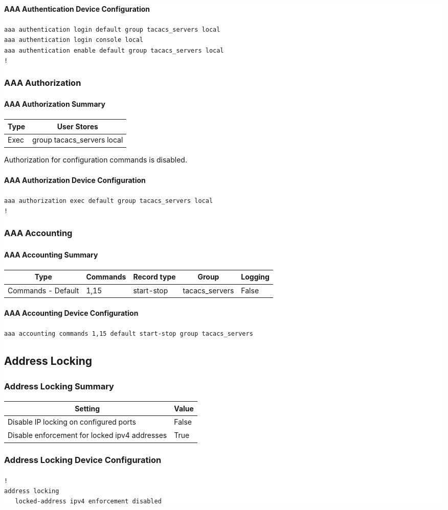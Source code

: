 #### AAA Authentication Device Configuration

```eos
aaa authentication login default group tacacs_servers local
aaa authentication login console local
aaa authentication enable default group tacacs_servers local
!
```

### AAA Authorization

#### AAA Authorization Summary

| Type | User Stores |
| ---- | ----------- |
| Exec | group tacacs_servers local |

Authorization for configuration commands is disabled.

#### AAA Authorization Device Configuration

```eos
aaa authorization exec default group tacacs_servers local
!
```

### AAA Accounting

#### AAA Accounting Summary

| Type | Commands | Record type | Group | Logging |
| ---- | -------- | ----------- | ----- | ------- |
| Commands - Default | 1,15 | start-stop | tacacs_servers | False |

#### AAA Accounting Device Configuration

```eos
aaa accounting commands 1,15 default start-stop group tacacs_servers
```

## Address Locking

### Address Locking Summary

| Setting | Value |
| -------- | ----- |
| Disable IP locking on configured ports | False |
| Disable enforcement for locked ipv4 addresses | True |

### Address Locking Device Configuration

```eos
!
address locking
   locked-address ipv4 enforcement disabled
```
